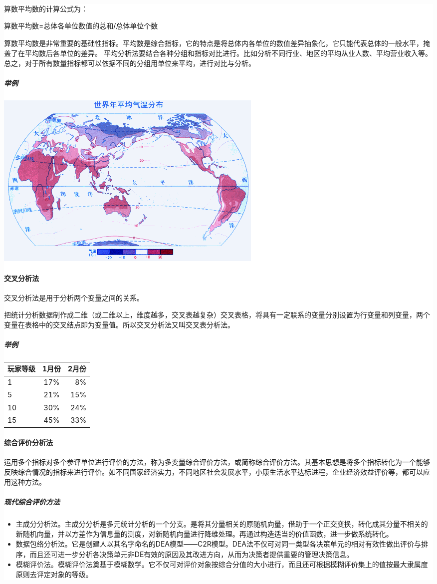 
算数平均数的计算公式为：

算数平均数=总体各单位数值的总和/总体单位个数

算数平均数是非常重要的基础性指标。平均数是综合指标，它的特点是将总体内各单位的数值差异抽象化，它只能代表总体的一般水平，掩盖了在平均数后各单位的差异。
平均分析法要结合各种分组和指标对比进行。比如分析不同行业、地区的平均从业人数、平均营业收入等。
总之，对于所有数量指标都可以依据不同的分组用单位来平均，进行对比与分析。

##### 举例

![](/img/in-post/analysis/method3.png)


#### 交叉分析法

交叉分析法是用于分析两个变量之间的关系。

把统计分析数据制作成二维（或二维以上，维度越多，交叉表越复杂）交叉表格，将具有一定联系的变量分别设置为行变量和列变量，两个变量在表格中的交叉结点即为变量值。所以交叉分析法又叫交叉表分析法。

##### 举例

| 玩家等级 | 1月份 | 2月份 |
| -------- | :---: | ----: |
| 1        |  17%  |    8% |
| 5        |  21%  |   15% |
| 10       |  30%  |   24% |
| 15       |  45%  |   33% |

#### 综合评价分析法

运用多个指标对多个参评单位进行评价的方法，称为多变量综合评价方法，或简称综合评价方法。其基本思想是将多个指标转化为一个能够反映综合情况的指标来进行评价。如不同国家经济实力，不同地区社会发展水平，小康生活水平达标进程，企业经济效益评价等，都可以应用这种方法。

##### 现代综合评价方法

- 主成分分析法。主成分分析是多元统计分析的一个分支。是将其分量相关的原随机向量，借助于一个正交变换，转化成其分量不相关的新随机向量，并以方差作为信息量的测度，对新随机向量进行降维处理。再通过构造适当的价值函数，进一步做系统转化。
- 数据包络分析法。它是创建人以其名字命名的DEA模型——C2R模型。DEA法不仅可对同一类型各决策单元的相对有效性做出评价与排序，而且还可进一步分析各决策单元非DE有效的原因及其改进方向，从而为决策者提供重要的管理决策信息。
- 模糊评价法。模糊评价法奠基于模糊数学。它不仅可对评价对象按综合分值的大小进行，而且还可根据模糊评价集上的值按最大隶属度原则去评定对象的等级。
